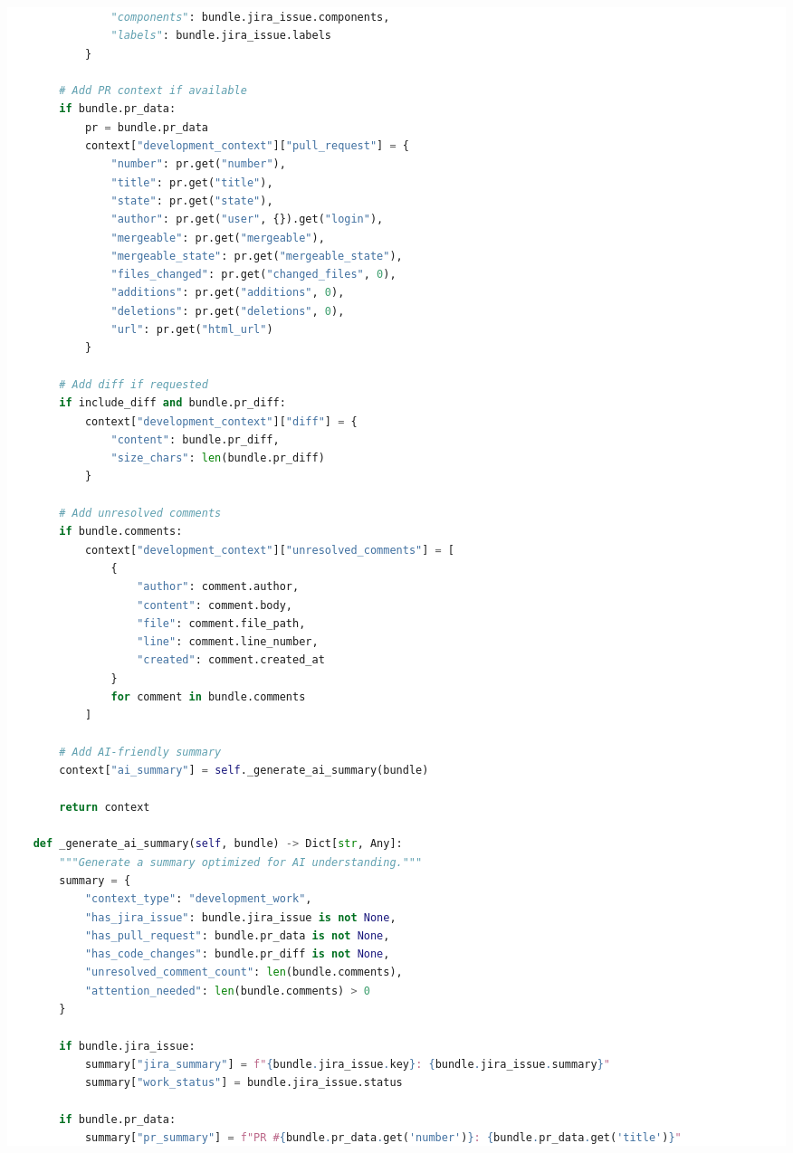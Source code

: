 ```python
                "components": bundle.jira_issue.components,
                "labels": bundle.jira_issue.labels
            }
        
        # Add PR context if available
        if bundle.pr_data:
            pr = bundle.pr_data
            context["development_context"]["pull_request"] = {
                "number": pr.get("number"),
                "title": pr.get("title"),
                "state": pr.get("state"),
                "author": pr.get("user", {}).get("login"),
                "mergeable": pr.get("mergeable"),
                "mergeable_state": pr.get("mergeable_state"),
                "files_changed": pr.get("changed_files", 0),
                "additions": pr.get("additions", 0),
                "deletions": pr.get("deletions", 0),
                "url": pr.get("html_url")
            }
        
        # Add diff if requested
        if include_diff and bundle.pr_diff:
            context["development_context"]["diff"] = {
                "content": bundle.pr_diff,
                "size_chars": len(bundle.pr_diff)
            }
        
        # Add unresolved comments
        if bundle.comments:
            context["development_context"]["unresolved_comments"] = [
                {
                    "author": comment.author,
                    "content": comment.body,
                    "file": comment.file_path,
                    "line": comment.line_number,
                    "created": comment.created_at
                }
                for comment in bundle.comments
            ]
        
        # Add AI-friendly summary
        context["ai_summary"] = self._generate_ai_summary(bundle)
        
        return context
    
    def _generate_ai_summary(self, bundle) -> Dict[str, Any]:
        """Generate a summary optimized for AI understanding."""
        summary = {
            "context_type": "development_work",
            "has_jira_issue": bundle.jira_issue is not None,
            "has_pull_request": bundle.pr_data is not None,
            "has_code_changes": bundle.pr_diff is not None,
            "unresolved_comment_count": len(bundle.comments),
            "attention_needed": len(bundle.comments) > 0
        }
        
        if bundle.jira_issue:
            summary["jira_summary"] = f"{bundle.jira_issue.key}: {bundle.jira_issue.summary}"
            summary["work_status"] = bundle.jira_issue.status
        
        if bundle.pr_data:
            summary["pr_summary"] = f"PR #{bundle.pr_data.get('number')}: {bundle.pr_data.get('title')}"
```